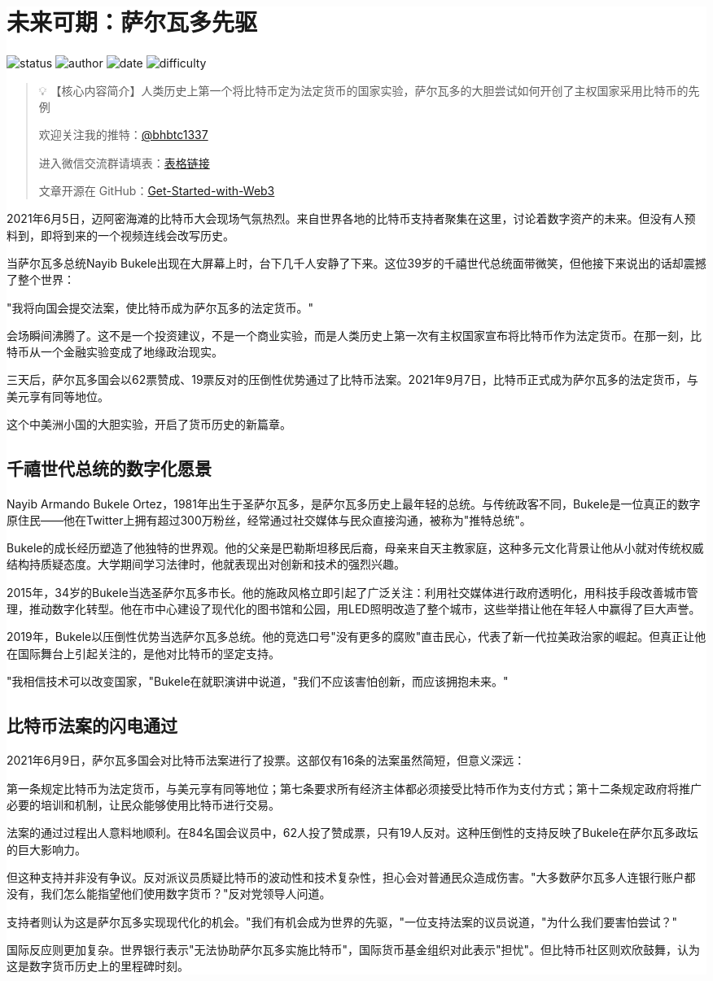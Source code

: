# 未来可期：萨尔瓦多先驱

![status](https://img.shields.io/badge/状态-已完成-success)
![author](https://img.shields.io/badge/作者-beihaili-blue)
![date](https://img.shields.io/badge/日期-2025--10%20block%20919623-orange)
![difficulty](https://img.shields.io/badge/难度-中级-yellow)

> 💡 【核心内容简介】人类历史上第一个将比特币定为法定货币的国家实验，萨尔瓦多的大胆尝试如何开创了主权国家采用比特币的先例
> 
> 欢迎关注我的推特：[@bhbtc1337](https://twitter.com/bhbtc1337)
> 
> 进入微信交流群请填表：[表格链接](https://forms.gle/QMBwL6LwZyQew1tX8)
> 
> 文章开源在 GitHub：[Get-Started-with-Web3](https://github.com/beihaili/Get-Started-with-Web3)

2021年6月5日，迈阿密海滩的比特币大会现场气氛热烈。来自世界各地的比特币支持者聚集在这里，讨论着数字资产的未来。但没有人预料到，即将到来的一个视频连线会改写历史。

当萨尔瓦多总统Nayib Bukele出现在大屏幕上时，台下几千人安静了下来。这位39岁的千禧世代总统面带微笑，但他接下来说出的话却震撼了整个世界：

"我将向国会提交法案，使比特币成为萨尔瓦多的法定货币。"

会场瞬间沸腾了。这不是一个投资建议，不是一个商业实验，而是人类历史上第一次有主权国家宣布将比特币作为法定货币。在那一刻，比特币从一个金融实验变成了地缘政治现实。

三天后，萨尔瓦多国会以62票赞成、19票反对的压倒性优势通过了比特币法案。2021年9月7日，比特币正式成为萨尔瓦多的法定货币，与美元享有同等地位。

这个中美洲小国的大胆实验，开启了货币历史的新篇章。

## 千禧世代总统的数字化愿景

Nayib Armando Bukele Ortez，1981年出生于圣萨尔瓦多，是萨尔瓦多历史上最年轻的总统。与传统政客不同，Bukele是一位真正的数字原住民——他在Twitter上拥有超过300万粉丝，经常通过社交媒体与民众直接沟通，被称为"推特总统"。

Bukele的成长经历塑造了他独特的世界观。他的父亲是巴勒斯坦移民后裔，母亲来自天主教家庭，这种多元文化背景让他从小就对传统权威结构持质疑态度。大学期间学习法律时，他就表现出对创新和技术的强烈兴趣。

2015年，34岁的Bukele当选圣萨尔瓦多市长。他的施政风格立即引起了广泛关注：利用社交媒体进行政府透明化，用科技手段改善城市管理，推动数字化转型。他在市中心建设了现代化的图书馆和公园，用LED照明改造了整个城市，这些举措让他在年轻人中赢得了巨大声誉。

2019年，Bukele以压倒性优势当选萨尔瓦多总统。他的竞选口号"没有更多的腐败"直击民心，代表了新一代拉美政治家的崛起。但真正让他在国际舞台上引起关注的，是他对比特币的坚定支持。

"我相信技术可以改变国家，"Bukele在就职演讲中说道，"我们不应该害怕创新，而应该拥抱未来。"

## 比特币法案的闪电通过

2021年6月9日，萨尔瓦多国会对比特币法案进行了投票。这部仅有16条的法案虽然简短，但意义深远：

第一条规定比特币为法定货币，与美元享有同等地位；第七条要求所有经济主体都必须接受比特币作为支付方式；第十二条规定政府将推广必要的培训和机制，让民众能够使用比特币进行交易。

法案的通过过程出人意料地顺利。在84名国会议员中，62人投了赞成票，只有19人反对。这种压倒性的支持反映了Bukele在萨尔瓦多政坛的巨大影响力。

但这种支持并非没有争议。反对派议员质疑比特币的波动性和技术复杂性，担心会对普通民众造成伤害。"大多数萨尔瓦多人连银行账户都没有，我们怎么能指望他们使用数字货币？"反对党领导人问道。

支持者则认为这是萨尔瓦多实现现代化的机会。"我们有机会成为世界的先驱，"一位支持法案的议员说道，"为什么我们要害怕尝试？"

国际反应则更加复杂。世界银行表示"无法协助萨尔瓦多实施比特币"，国际货币基金组织对此表示"担忧"。但比特币社区则欢欣鼓舞，认为这是数字货币历史上的里程碑时刻。
